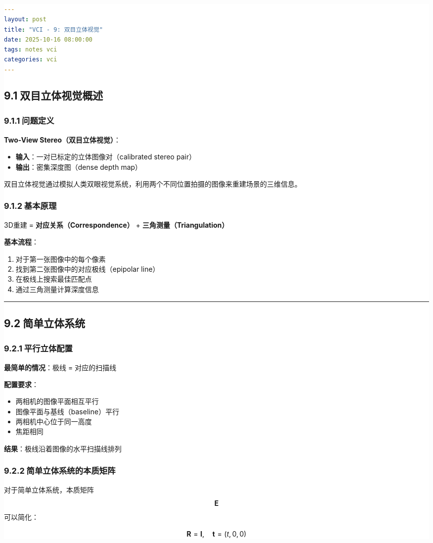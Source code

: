 ```yaml
---
layout: post
title: "VCI - 9: 双目立体视觉"
date: 2025-10-16 08:00:00
tags: notes vci
categories: vci
---
```


## 9.1 双目立体视觉概述

### 9.1.1 问题定义

**Two-View Stereo（双目立体视觉）**：

- **输入**：一对已标定的立体图像对（calibrated stereo pair）
- **输出**：密集深度图（dense depth map）

双目立体视觉通过模拟人类双眼视觉系统，利用两个不同位置拍摄的图像来重建场景的三维信息。

### 9.1.2 基本原理

3D重建 = **对应关系（Correspondence）** + **三角测量（Triangulation）**

**基本流程**：

1. 对于第一张图像中的每个像素
2. 找到第二张图像中的对应极线（epipolar line）
3. 在极线上搜索最佳匹配点
4. 通过三角测量计算深度信息

---

## 9.2 简单立体系统

### 9.2.1 平行立体配置

**最简单的情况**：极线 = 对应的扫描线

**配置要求**：

- 两相机的图像平面相互平行
- 图像平面与基线（baseline）平行
- 两相机中心位于同一高度
- 焦距相同

**结果**：极线沿着图像的水平扫描线排列

### 9.2.2 简单立体系统的本质矩阵

对于简单立体系统，本质矩阵$$\mathbf{E}$$可以简化：

$$
\mathbf{R} = \mathbf{I}, \quad \mathbf{t} = (t, 0, 0)
$$
